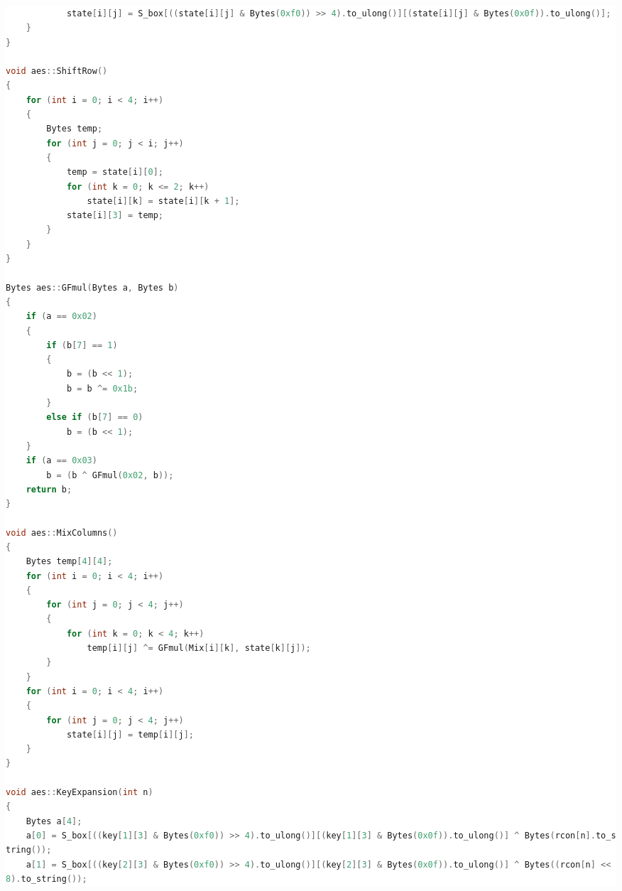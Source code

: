```c++
			state[i][j] = S_box[((state[i][j] & Bytes(0xf0)) >> 4).to_ulong()][(state[i][j] & Bytes(0x0f)).to_ulong()];
	}
}

void aes::ShiftRow()
{
	for (int i = 0; i < 4; i++)
	{
		Bytes temp;
		for (int j = 0; j < i; j++)
		{
			temp = state[i][0];
			for (int k = 0; k <= 2; k++)
				state[i][k] = state[i][k + 1];
			state[i][3] = temp;
		}
	}
}

Bytes aes::GFmul(Bytes a, Bytes b)
{
	if (a == 0x02)
	{
		if (b[7] == 1)
		{
			b = (b << 1);
			b = b ^= 0x1b;
		}
		else if (b[7] == 0)
			b = (b << 1);
	}
	if (a == 0x03)
		b = (b ^ GFmul(0x02, b));
	return b;
}

void aes::MixColumns()
{
	Bytes temp[4][4];
	for (int i = 0; i < 4; i++)
	{
		for (int j = 0; j < 4; j++)
		{
			for (int k = 0; k < 4; k++)
				temp[i][j] ^= GFmul(Mix[i][k], state[k][j]);
		}
	}
	for (int i = 0; i < 4; i++)
	{
		for (int j = 0; j < 4; j++)
			state[i][j] = temp[i][j];
	}
}
 
void aes::KeyExpansion(int n)
{
	Bytes a[4];
	a[0] = S_box[((key[1][3] & Bytes(0xf0)) >> 4).to_ulong()][(key[1][3] & Bytes(0x0f)).to_ulong()] ^ Bytes(rcon[n].to_string());
	a[1] = S_box[((key[2][3] & Bytes(0xf0)) >> 4).to_ulong()][(key[2][3] & Bytes(0x0f)).to_ulong()] ^ Bytes((rcon[n] << 8).to_string());
```